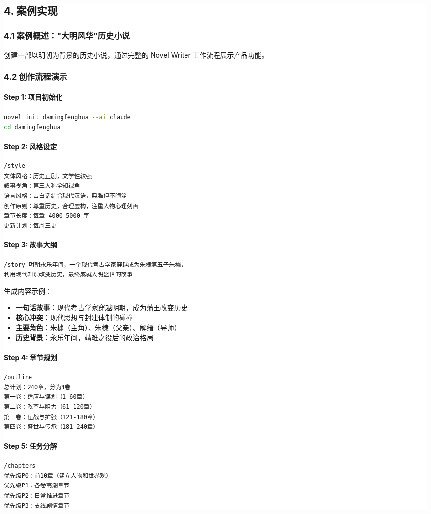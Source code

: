 ## 4. 案例实现

### 4.1 案例概述："大明风华"历史小说

创建一部以明朝为背景的历史小说，通过完整的 Novel Writer 工作流程展示产品功能。

### 4.2 创作流程演示

#### Step 1: 项目初始化
```bash
novel init damingfenghua --ai claude
cd damingfenghua
```

#### Step 2: 风格设定
```
/style
文体风格：历史正剧，文学性较强
叙事视角：第三人称全知视角
语言风格：古白话结合现代汉语，典雅但不晦涩
创作原则：尊重历史，合理虚构，注重人物心理刻画
章节长度：每章 4000-5000 字
更新计划：每周三更
```

#### Step 3: 故事大纲
```
/story 明朝永乐年间，一个现代考古学家穿越成为朱棣第五子朱橚，
利用现代知识改变历史，最终成就大明盛世的故事
```

生成内容示例：
- **一句话故事**：现代考古学家穿越明朝，成为藩王改变历史
- **核心冲突**：现代思想与封建体制的碰撞
- **主要角色**：朱橚（主角）、朱棣（父亲）、解缙（导师）
- **历史背景**：永乐年间，靖难之役后的政治格局

#### Step 4: 章节规划
```
/outline
总计划：240章，分为4卷
第一卷：适应与谋划（1-60章）
第二卷：改革与阻力（61-120章）
第三卷：征战与扩张（121-180章）
第四卷：盛世与传承（181-240章）
```

#### Step 5: 任务分解
```
/chapters
优先级P0：前10章（建立人物和世界观）
优先级P1：各卷高潮章节
优先级P2：日常推进章节
优先级P3：支线剧情章节
```
